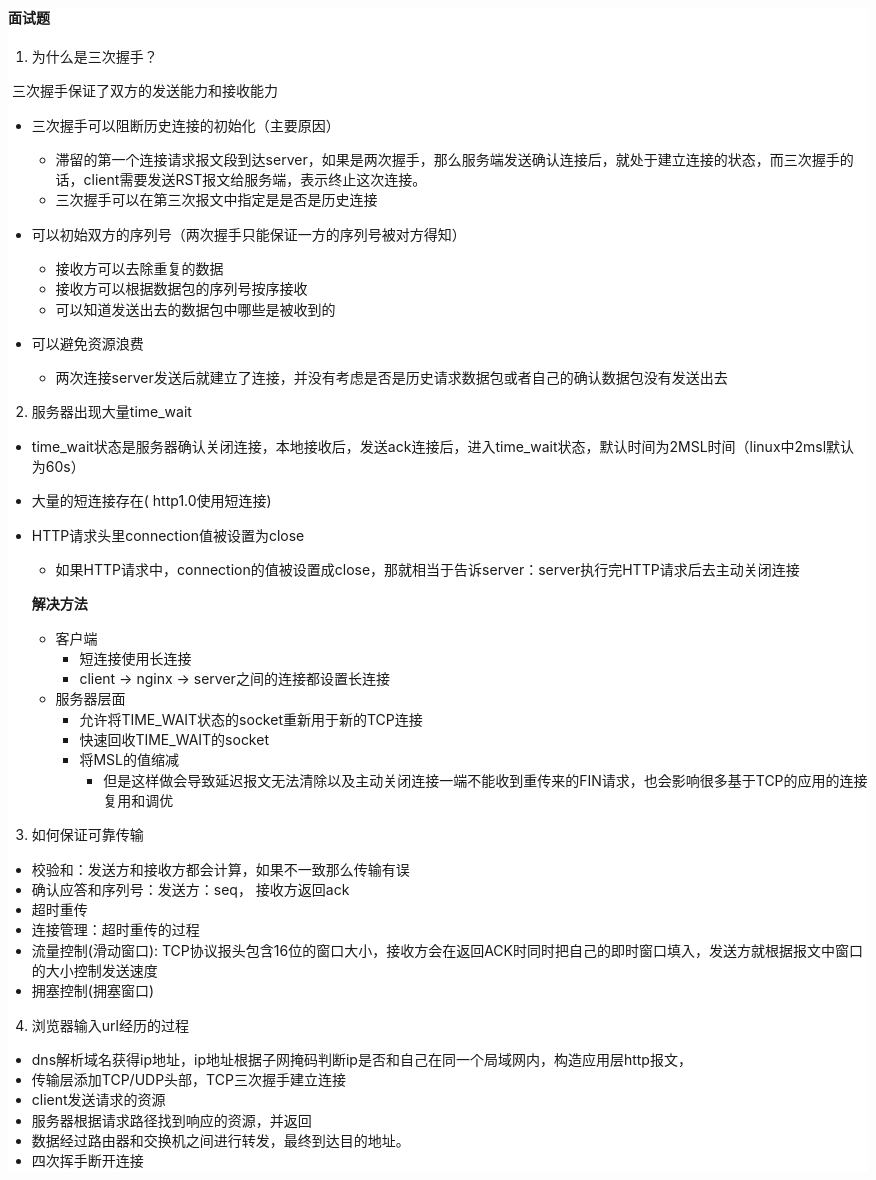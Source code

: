 



#### 面试题

1. 为什么是三次握手？

​	三次握手保证了双方的发送能力和接收能力

 + 三次握手可以阻断历史连接的初始化（主要原因）
   + 滞留的第一个连接请求报文段到达server，如果是两次握手，那么服务端发送确认连接后，就处于建立连接的状态，而三次握手的话，client需要发送RST报文给服务端，表示终止这次连接。
   + 三次握手可以在第三次报文中指定是是否是历史连接
 + 可以初始双方的序列号（两次握手只能保证一方的序列号被对方得知）
   + 接收方可以去除重复的数据
   + 接收方可以根据数据包的序列号按序接收
   + 可以知道发送出去的数据包中哪些是被收到的

 + 可以避免资源浪费
   + 两次连接server发送后就建立了连接，并没有考虑是否是历史请求数据包或者自己的确认数据包没有发送出去

2. 服务器出现大量time_wait

 + time_wait状态是服务器确认关闭连接，本地接收后，发送ack连接后，进入time_wait状态，默认时间为2MSL时间（linux中2msl默认为60s）

 + 大量的短连接存在( http1.0使用短连接)

 + HTTP请求头里connection值被设置为close

   + 如果HTTP请求中，connection的值被设置成close，那就相当于告诉server：server执行完HTTP请求后去主动关闭连接

   **解决方法**

   + 客户端
     + 短连接使用长连接
     + client -> nginx -> server之间的连接都设置长连接
   + 服务器层面
     + 允许将TIME_WAIT状态的socket重新用于新的TCP连接
     + 快速回收TIME_WAIT的socket
     + 将MSL的值缩减
       + 但是这样做会导致延迟报文无法清除以及主动关闭连接一端不能收到重传来的FIN请求，也会影响很多基于TCP的应用的连接复用和调优



3. 如何保证可靠传输

+ 校验和：发送方和接收方都会计算，如果不一致那么传输有误
+ 确认应答和序列号：发送方：seq， 接收方返回ack
+ 超时重传
+ 连接管理：超时重传的过程
+ 流量控制(滑动窗口): TCP协议报头包含16位的窗口大小，接收方会在返回ACK时同时把自己的即时窗口填入，发送方就根据报文中窗口的大小控制发送速度
+ 拥塞控制(拥塞窗口) 

4. 浏览器输入url经历的过程

+ dns解析域名获得ip地址，ip地址根据子网掩码判断ip是否和自己在同一个局域网内，构造应用层http报文，
+ 传输层添加TCP/UDP头部，TCP三次握手建立连接
+ client发送请求的资源
+ 服务器根据请求路径找到响应的资源，并返回
+ 数据经过路由器和交换机之间进行转发，最终到达目的地址。
+ 四次挥手断开连接
